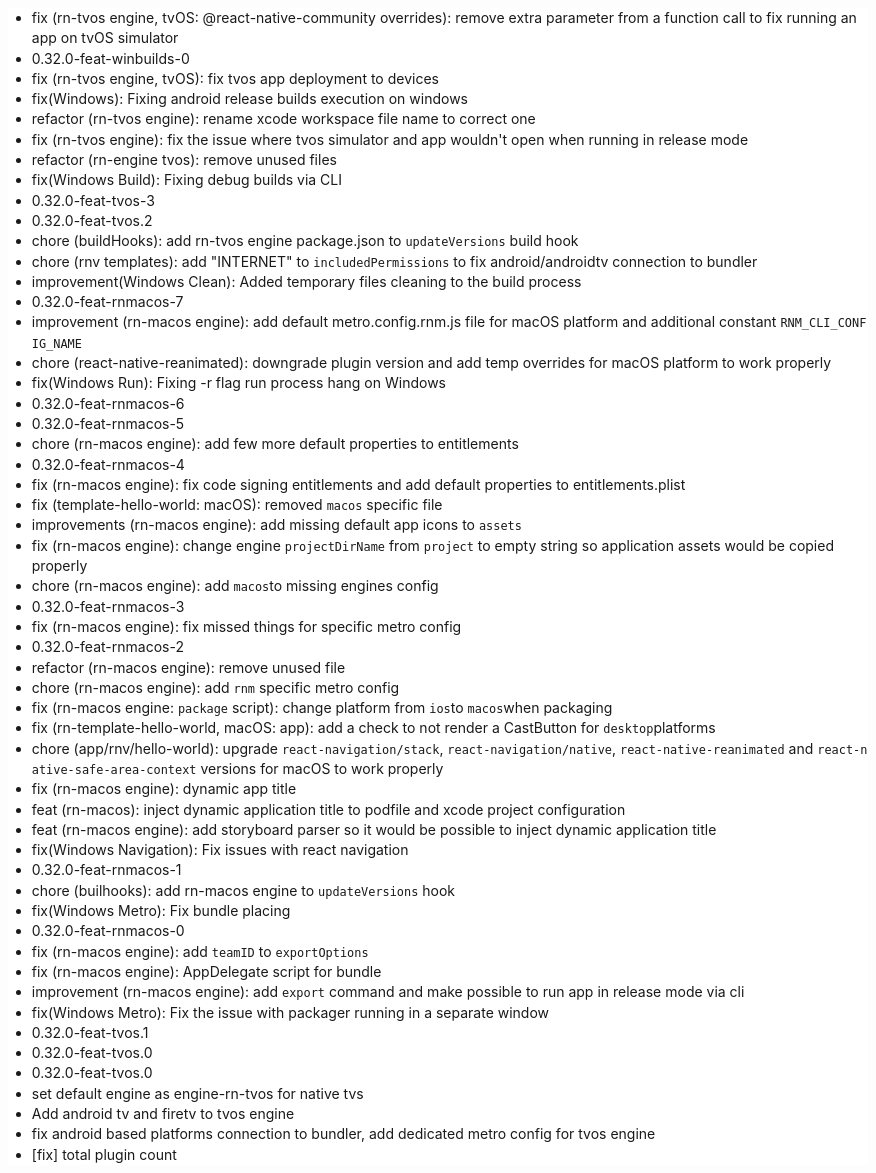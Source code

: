 - fix (rn-tvos engine, tvOS: @react-native-community overrides): remove extra parameter from a function call to fix running an app on tvOS simulator
- 0.32.0-feat-winbuilds-0
- fix (rn-tvos engine, tvOS): fix tvos app deployment to devices
- fix(Windows): Fixing android release builds execution on windows
- refactor (rn-tvos engine): rename xcode workspace file name to correct one
- fix (rn-tvos engine): fix the issue where tvos simulator and app wouldn't open when running in release mode
- refactor (rn-engine tvos): remove unused files
- fix(Windows Build): Fixing debug builds via CLI
- 0.32.0-feat-tvos-3
- 0.32.0-feat-tvos.2
- chore (buildHooks): add rn-tvos engine package.json to `updateVersions` build hook
- chore (rnv templates): add "INTERNET" to `includedPermissions` to fix android/androidtv connection to bundler
- improvement(Windows Clean): Added temporary files cleaning to the build process
- 0.32.0-feat-rnmacos-7
- improvement (rn-macos engine): add default metro.config.rnm.js file for macOS platform and additional constant `RNM_CLI_CONFIG_NAME`
- chore (react-native-reanimated): downgrade plugin version and add temp overrides for macOS platform to work properly
- fix(Windows Run): Fixing -r flag run process hang on Windows
- 0.32.0-feat-rnmacos-6
- 0.32.0-feat-rnmacos-5
- chore (rn-macos engine): add few more default properties to entitlements
- 0.32.0-feat-rnmacos-4
- fix (rn-macos engine): fix code signing entitlements and add default properties to entitlements.plist
- fix (template-hello-world: macOS): removed `macos` specific file
- improvements (rn-macos engine): add missing default  app icons to `assets`
- fix (rn-macos engine): change engine `projectDirName` from `project` to empty string so application assets would be copied properly
- chore (rn-macos engine): add `macos`to missing engines config
- 0.32.0-feat-rnmacos-3
- fix (rn-macos engine): fix missed things for specific metro config
- 0.32.0-feat-rnmacos-2
- refactor (rn-macos engine): remove unused file
- chore (rn-macos engine): add `rnm` specific metro config
- fix (rn-macos engine: `package` script): change platform from `ios`to `macos`when packaging
- fix (rn-template-hello-world, macOS: app): add a check to not render a CastButton for `desktop`platforms
- chore (app/rnv/hello-world): upgrade `react-navigation/stack`, `react-navigation/native`, `react-native-reanimated` and `react-native-safe-area-context` versions for macOS to work properly
- fix (rn-macos engine): dynamic app title
- feat (rn-macos): inject dynamic application title to podfile and xcode project configuration
- feat (rn-macos engine): add storyboard parser so it would be possible to inject dynamic application title
- fix(Windows Navigation): Fix issues with react navigation
- 0.32.0-feat-rnmacos-1
- chore (builhooks): add rn-macos engine to `updateVersions` hook
- fix(Windows Metro): Fix bundle placing
- 0.32.0-feat-rnmacos-0
- fix (rn-macos engine): add `teamID` to `exportOptions`
- fix (rn-macos engine): AppDelegate script for bundle
- improvement (rn-macos engine): add `export` command and make possible to run app in release mode via cli
- fix(Windows Metro): Fix the issue with packager running in a separate window
- 0.32.0-feat-tvos.1
- 0.32.0-feat-tvos.0
- 0.32.0-feat-tvos.0
- set default engine as engine-rn-tvos for native tvs
- Add android tv and firetv to tvos engine
- fix android based platforms connection to bundler, add dedicated metro config for tvos engine
- [fix] total plugin count